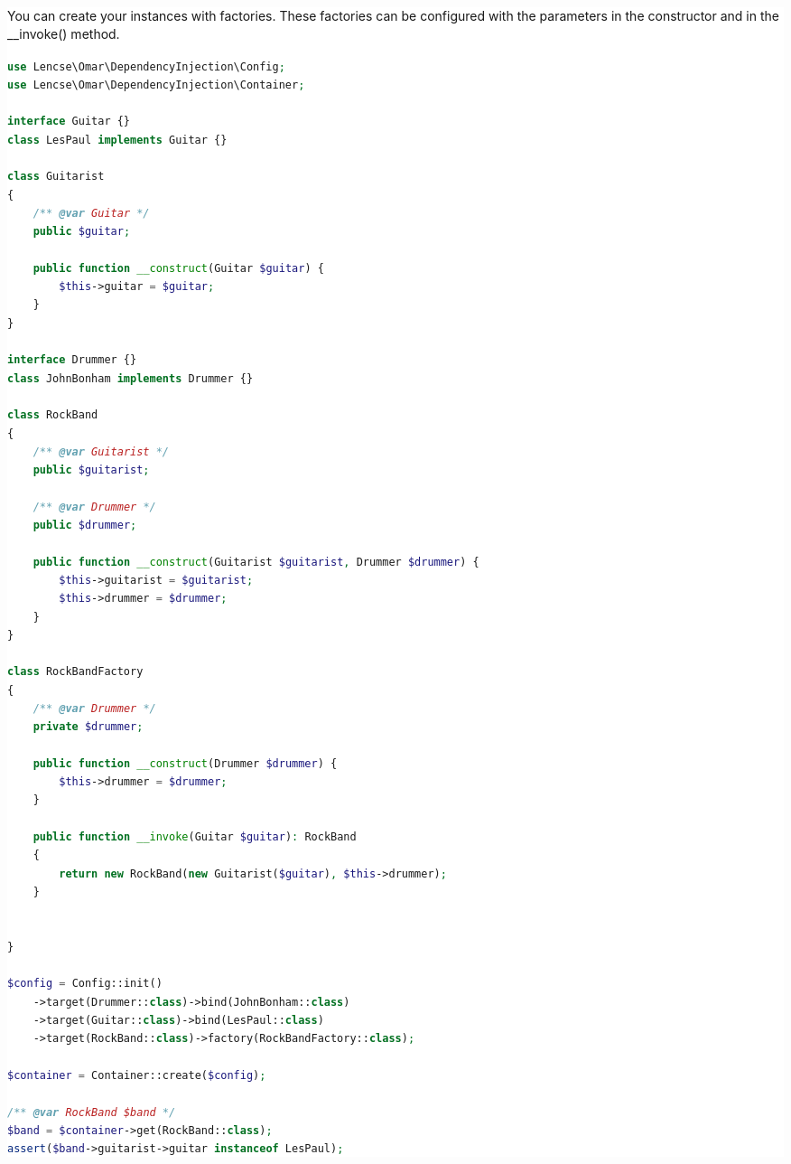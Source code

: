 You can create your instances with factories. These factories can be configured with the parameters
in the constructor and in the __invoke() method.

```php
use Lencse\Omar\DependencyInjection\Config;
use Lencse\Omar\DependencyInjection\Container;

interface Guitar {}
class LesPaul implements Guitar {}

class Guitarist
{
    /** @var Guitar */
    public $guitar;

    public function __construct(Guitar $guitar) {
        $this->guitar = $guitar;
    }
}

interface Drummer {}
class JohnBonham implements Drummer {}

class RockBand
{
    /** @var Guitarist */
    public $guitarist;

    /** @var Drummer */
    public $drummer;

    public function __construct(Guitarist $guitarist, Drummer $drummer) {
        $this->guitarist = $guitarist;
        $this->drummer = $drummer;
    }
}

class RockBandFactory
{
    /** @var Drummer */
    private $drummer;

    public function __construct(Drummer $drummer) {
        $this->drummer = $drummer;
    }

    public function __invoke(Guitar $guitar): RockBand
    {
        return new RockBand(new Guitarist($guitar), $this->drummer);
    }


}

$config = Config::init()
    ->target(Drummer::class)->bind(JohnBonham::class)
    ->target(Guitar::class)->bind(LesPaul::class)
    ->target(RockBand::class)->factory(RockBandFactory::class);

$container = Container::create($config);

/** @var RockBand $band */
$band = $container->get(RockBand::class);
assert($band->guitarist->guitar instanceof LesPaul);
```